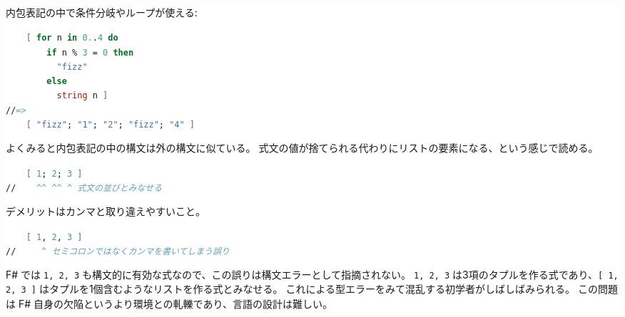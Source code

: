内包表記の中で条件分岐やループが使える:

```fsharp
    [ for n in 0..4 do
        if n % 3 = 0 then
          "fizz"
        else
          string n ]
//=>
    [ "fizz"; "1"; "2"; "fizz"; "4" ]
```

よくみると内包表記の中の構文は外の構文に似ている。
式文の値が捨てられる代わりにリストの要素になる、という感じで読める。

```fsharp
    [ 1; 2; 3 ]
//    ^^ ^^ ^ 式文の並びとみなせる
```

デメリットはカンマと取り違えやすいこと。

```fsharp
    [ 1, 2, 3 ]
//     ^ セミコロンではなくカンマを書いてしまう誤り
```

F# では `1, 2, 3` も構文的に有効な式なので、この誤りは構文エラーとして指摘されない。
`1, 2, 3` は3項のタプルを作る式であり、`[ 1, 2, 3 ]` はタプルを1個含むようなリストを作る式とみなせる。
これによる型エラーをみて混乱する初学者がしばしばみられる。
この問題は F# 自身の欠陥というより環境との軋轢であり、言語の設計は難しい。
